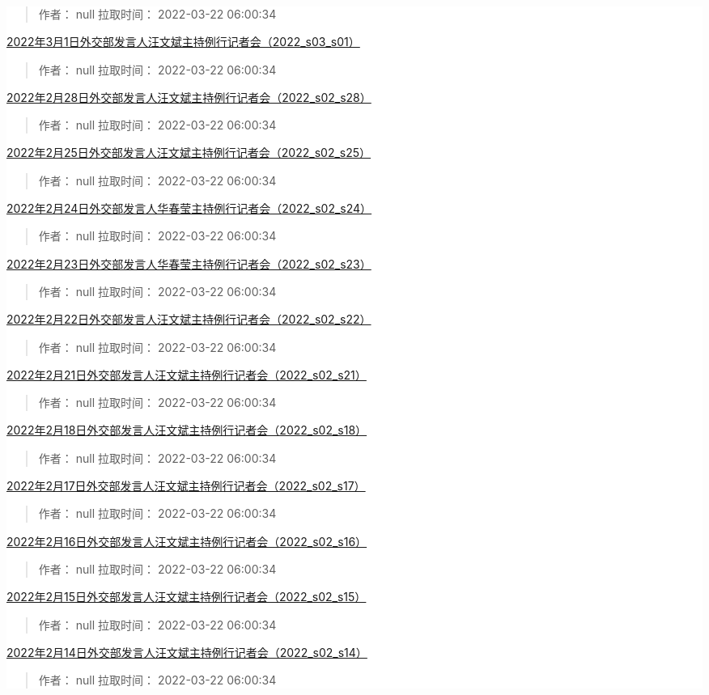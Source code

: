 > 作者： null  拉取时间： 2022-03-22 06:00:34

 [2022年3月1日外交部发言人汪文斌主持例行记者会（2022_s03_s01）](https://www.mfa.gov.cn/web/wjdt_674879/fyrbt_674889/202203/t20220301_10646842.shtml)

> 作者： null  拉取时间： 2022-03-22 06:00:34

 [2022年2月28日外交部发言人汪文斌主持例行记者会（2022_s02_s28）](https://www.mfa.gov.cn/web/wjdt_674879/fyrbt_674889/202202/t20220228_10646369.shtml)

> 作者： null  拉取时间： 2022-03-22 06:00:34

 [2022年2月25日外交部发言人汪文斌主持例行记者会（2022_s02_s25）](https://www.mfa.gov.cn/web/wjdt_674879/fyrbt_674889/202202/t20220225_10645686.shtml)

> 作者： null  拉取时间： 2022-03-22 06:00:34

 [2022年2月24日外交部发言人华春莹主持例行记者会（2022_s02_s24）](https://www.mfa.gov.cn/web/wjdt_674879/fyrbt_674889/202202/t20220224_10645295.shtml)

> 作者： null  拉取时间： 2022-03-22 06:00:34

 [2022年2月23日外交部发言人华春莹主持例行记者会（2022_s02_s23）](https://www.mfa.gov.cn/web/wjdt_674879/fyrbt_674889/202202/t20220223_10644870.shtml)

> 作者： null  拉取时间： 2022-03-22 06:00:34

 [2022年2月22日外交部发言人汪文斌主持例行记者会（2022_s02_s22）](https://www.mfa.gov.cn/web/wjdt_674879/fyrbt_674889/202202/t20220222_10644486.shtml)

> 作者： null  拉取时间： 2022-03-22 06:00:34

 [2022年2月21日外交部发言人汪文斌主持例行记者会（2022_s02_s21）](https://www.mfa.gov.cn/web/wjdt_674879/fyrbt_674889/202202/t20220221_10644054.shtml)

> 作者： null  拉取时间： 2022-03-22 06:00:34

 [2022年2月18日外交部发言人汪文斌主持例行记者会（2022_s02_s18）](https://www.mfa.gov.cn/web/wjdt_674879/fyrbt_674889/202202/t20220218_10643443.shtml)

> 作者： null  拉取时间： 2022-03-22 06:00:34

 [2022年2月17日外交部发言人汪文斌主持例行记者会（2022_s02_s17）](https://www.mfa.gov.cn/web/wjdt_674879/fyrbt_674889/202202/t20220217_10643117.shtml)

> 作者： null  拉取时间： 2022-03-22 06:00:34

 [2022年2月16日外交部发言人汪文斌主持例行记者会（2022_s02_s16）](https://www.mfa.gov.cn/web/wjdt_674879/fyrbt_674889/202202/t20220216_10642776.shtml)

> 作者： null  拉取时间： 2022-03-22 06:00:34

 [2022年2月15日外交部发言人汪文斌主持例行记者会（2022_s02_s15）](https://www.mfa.gov.cn/web/wjdt_674879/fyrbt_674889/202202/t20220215_10642488.shtml)

> 作者： null  拉取时间： 2022-03-22 06:00:34

 [2022年2月14日外交部发言人汪文斌主持例行记者会（2022_s02_s14）](https://www.mfa.gov.cn/web/wjdt_674879/fyrbt_674889/202202/t20220214_10642165.shtml)

> 作者： null  拉取时间： 2022-03-22 06:00:34
